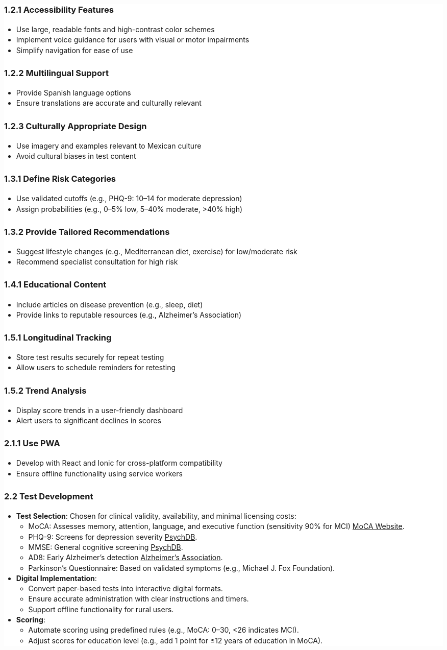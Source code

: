 ### 1.2.1 Accessibility Features
- Use large, readable fonts and high-contrast color schemes
- Implement voice guidance for users with visual or motor impairments
- Simplify navigation for ease of use

### 1.2.2 Multilingual Support
- Provide Spanish language options
- Ensure translations are accurate and culturally relevant

### 1.2.3 Culturally Appropriate Design
- Use imagery and examples relevant to Mexican culture
- Avoid cultural biases in test content

### 1.3.1 Define Risk Categories
- Use validated cutoffs (e.g., PHQ-9: 10–14 for moderate depression)
- Assign probabilities (e.g., 0–5% low, 5–40% moderate, >40% high)

### 1.3.2 Provide Tailored Recommendations
- Suggest lifestyle changes (e.g., Mediterranean diet, exercise) for low/moderate risk
- Recommend specialist consultation for high risk

### 1.4.1 Educational Content
- Include articles on disease prevention (e.g., sleep, diet)
- Provide links to reputable resources (e.g., Alzheimer’s Association)

### 1.5.1 Longitudinal Tracking
- Store test results securely for repeat testing
- Allow users to schedule reminders for retesting

### 1.5.2 Trend Analysis
- Display score trends in a user-friendly dashboard
- Alert users to significant declines in scores

### 2.1.1 Use PWA
- Develop with React and Ionic for cross-platform compatibility
- Ensure offline functionality using service workers

### 2.2 Test Development
- **Test Selection**: Chosen for clinical validity, availability, and minimal licensing costs:
  - MoCA: Assesses memory, attention, language, and executive function (sensitivity 90% for MCI) [MoCA Website](https://mocacognition.com/).
  - PHQ-9: Screens for depression severity [PsychDB](https://www.psychdb.com/geri/2-depression/phq-9).
  - MMSE: General cognitive screening [PsychDB](https://www.psychdb.com/cognitive-testing/mmse).
  - AD8: Early Alzheimer’s detection [Alzheimer’s Association](https://www.alz.org/getmedia/9687d51e-641a-43a1-a96b-b29eb00e72bb/cognitive-assessment-toolkit).
  - Parkinson’s Questionnaire: Based on validated symptoms (e.g., Michael J. Fox Foundation).
- **Digital Implementation**:
  - Convert paper-based tests into interactive digital formats.
  - Ensure accurate administration with clear instructions and timers.
  - Support offline functionality for rural users.
- **Scoring**:
  - Automate scoring using predefined rules (e.g., MoCA: 0–30, <26 indicates MCI).
  - Adjust scores for education level (e.g., add 1 point for ≤12 years of education in MoCA).
